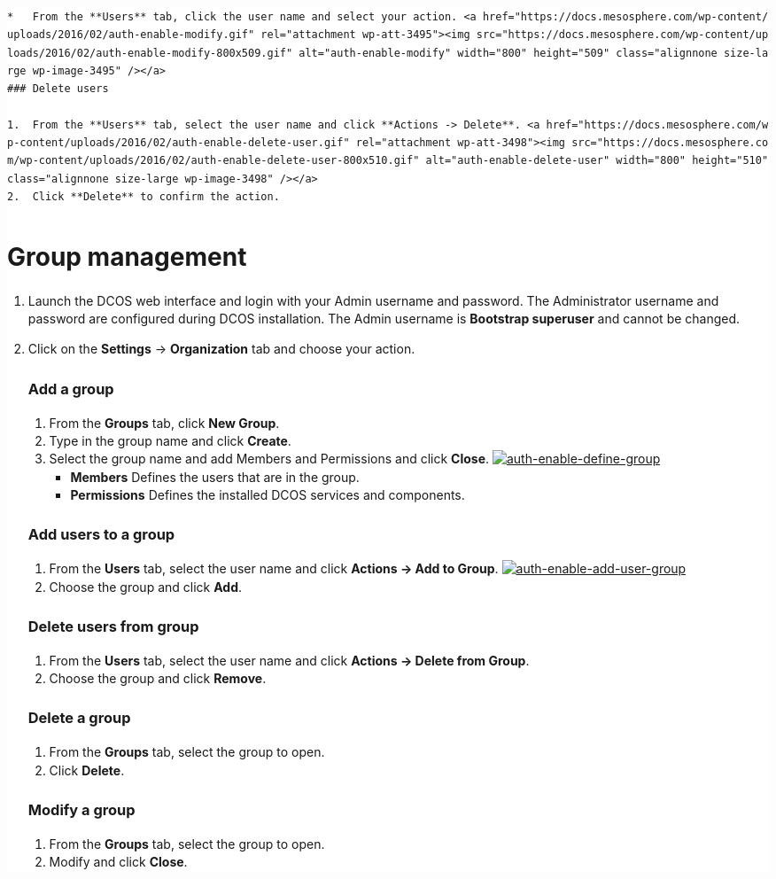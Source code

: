     *   From the **Users** tab, click the user name and select your action. <a href="https://docs.mesosphere.com/wp-content/uploads/2016/02/auth-enable-modify.gif" rel="attachment wp-att-3495"><img src="https://docs.mesosphere.com/wp-content/uploads/2016/02/auth-enable-modify-800x509.gif" alt="auth-enable-modify" width="800" height="509" class="alignnone size-large wp-image-3495" /></a>
    ### Delete users
    
    1.  From the **Users** tab, select the user name and click **Actions -> Delete**. <a href="https://docs.mesosphere.com/wp-content/uploads/2016/02/auth-enable-delete-user.gif" rel="attachment wp-att-3498"><img src="https://docs.mesosphere.com/wp-content/uploads/2016/02/auth-enable-delete-user-800x510.gif" alt="auth-enable-delete-user" width="800" height="510" class="alignnone size-large wp-image-3498" /></a>
    2.  Click **Delete** to confirm the action.

# Group management

1.  Launch the DCOS web interface and login with your Admin username and password. The Administrator username and password are configured during DCOS installation. The Admin username is **Bootstrap superuser** and cannot be changed.

2.  Click on the **Settings** -> **Organization** tab and choose your action.
    
    ### Add a group
    
    1.  From the **Groups** tab, click **New Group**.
    2.  Type in the group name and click **Create**.
    3.  Select the group name and add Members and Permissions and click **Close**. <a href="https://docs.mesosphere.com/wp-content/uploads/2016/02/auth-enable-define-group.gif" rel="attachment wp-att-3501"><img src="https://docs.mesosphere.com/wp-content/uploads/2016/02/auth-enable-define-group-800x509.gif" alt="auth-enable-define-group" width="800" height="509" class="alignnone size-large wp-image-3501" /></a> 
        *   **Members** Defines the users that are in the group.
        *   **Permissions** Defines the installed DCOS services and components.
    ### Add users to a group
    
    1.  From the **Users** tab, select the user name and click **Actions -> Add to Group**. <a href="https://docs.mesosphere.com/wp-content/uploads/2016/02/auth-enable-add-user-group.gif" rel="attachment wp-att-3499"><img src="https://docs.mesosphere.com/wp-content/uploads/2016/02/auth-enable-add-user-group-800x509.gif" alt="auth-enable-add-user-group" width="800" height="509" class="alignnone size-large wp-image-3499" /></a>
    2.  Choose the group and click **Add**. 
    ### Delete users from group
    
    1.  From the **Users** tab, select the user name and click **Actions -> Delete from Group**.
    2.  Choose the group and click **Remove**.
    ### Delete a group
    
    1.  From the **Groups** tab, select the group to open.
    2.  Click **Delete**.
    ### Modify a group
    
    1.  From the **Groups** tab, select the group to open.
    2.  Modify and click **Close**.